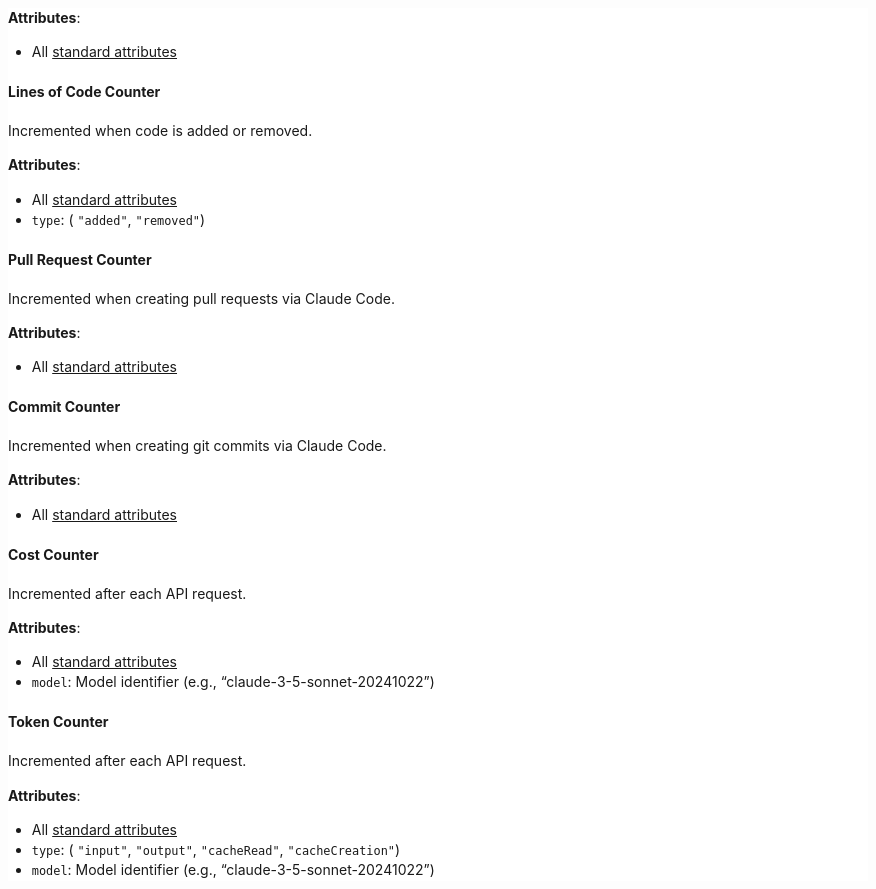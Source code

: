 **Attributes**:

- All [standard attributes](https://docs.anthropic.com/en/docs/claude-code/monitoring-usage#standard-attributes)

#### [​](https://docs.anthropic.com/en/docs/claude-code/monitoring-usage\#lines-of-code-counter)  Lines of Code Counter

Incremented when code is added or removed.

**Attributes**:

- All [standard attributes](https://docs.anthropic.com/en/docs/claude-code/monitoring-usage#standard-attributes)
- `type`: ( `"added"`, `"removed"`)

#### [​](https://docs.anthropic.com/en/docs/claude-code/monitoring-usage\#pull-request-counter)  Pull Request Counter

Incremented when creating pull requests via Claude Code.

**Attributes**:

- All [standard attributes](https://docs.anthropic.com/en/docs/claude-code/monitoring-usage#standard-attributes)

#### [​](https://docs.anthropic.com/en/docs/claude-code/monitoring-usage\#commit-counter)  Commit Counter

Incremented when creating git commits via Claude Code.

**Attributes**:

- All [standard attributes](https://docs.anthropic.com/en/docs/claude-code/monitoring-usage#standard-attributes)

#### [​](https://docs.anthropic.com/en/docs/claude-code/monitoring-usage\#cost-counter)  Cost Counter

Incremented after each API request.

**Attributes**:

- All [standard attributes](https://docs.anthropic.com/en/docs/claude-code/monitoring-usage#standard-attributes)
- `model`: Model identifier (e.g., “claude-3-5-sonnet-20241022”)

#### [​](https://docs.anthropic.com/en/docs/claude-code/monitoring-usage\#token-counter)  Token Counter

Incremented after each API request.

**Attributes**:

- All [standard attributes](https://docs.anthropic.com/en/docs/claude-code/monitoring-usage#standard-attributes)
- `type`: ( `"input"`, `"output"`, `"cacheRead"`, `"cacheCreation"`)
- `model`: Model identifier (e.g., “claude-3-5-sonnet-20241022”)
